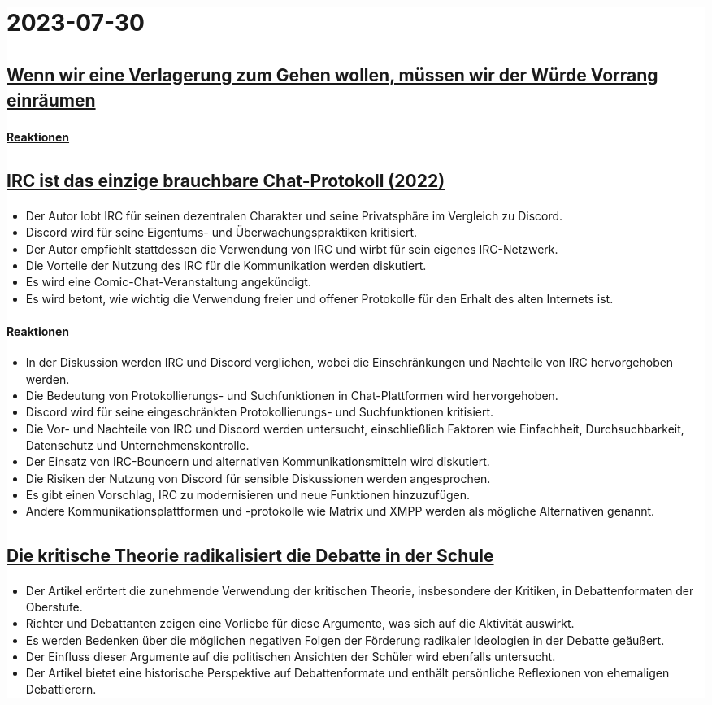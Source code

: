 # 2023-07-30

## [Wenn wir eine Verlagerung zum Gehen wollen, müssen wir der Würde Vorrang einräumen](https://streets.mn/2023/07/19/if-we-want-a-shift-to-walking-we-need-to-prioritize-dignity/)

#### [Reaktionen](https://news.ycombinator.com/item?id=36920622)

## [IRC ist das einzige brauchbare Chat-Protokoll (2022)](https://koshka.love/babel/irc-forever.html)

- Der Autor lobt IRC für seinen dezentralen Charakter und seine Privatsphäre im Vergleich zu Discord.
- Discord wird für seine Eigentums- und Überwachungspraktiken kritisiert.
- Der Autor empfiehlt stattdessen die Verwendung von IRC und wirbt für sein eigenes IRC-Netzwerk.
- Die Vorteile der Nutzung des IRC für die Kommunikation werden diskutiert.
- Es wird eine Comic-Chat-Veranstaltung angekündigt.
- Es wird betont, wie wichtig die Verwendung freier und offener Protokolle für den Erhalt des alten Internets ist.

#### [Reaktionen](https://news.ycombinator.com/item?id=36918655)

- In der Diskussion werden IRC und Discord verglichen, wobei die Einschränkungen und Nachteile von IRC hervorgehoben werden.
- Die Bedeutung von Protokollierungs- und Suchfunktionen in Chat-Plattformen wird hervorgehoben.
- Discord wird für seine eingeschränkten Protokollierungs- und Suchfunktionen kritisiert.
- Die Vor- und Nachteile von IRC und Discord werden untersucht, einschließlich Faktoren wie Einfachheit, Durchsuchbarkeit, Datenschutz und Unternehmenskontrolle.
- Der Einsatz von IRC-Bouncern und alternativen Kommunikationsmitteln wird diskutiert.
- Die Risiken der Nutzung von Discord für sensible Diskussionen werden angesprochen.
- Es gibt einen Vorschlag, IRC zu modernisieren und neue Funktionen hinzuzufügen.
- Andere Kommunikationsplattformen und -protokolle wie Matrix und XMPP werden als mögliche Alternativen genannt.

## [Die kritische Theorie radikalisiert die Debatte in der Schule](https://www.slowboring.com/p/how-critical-theory-is-radicalizing)

- Der Artikel erörtert die zunehmende Verwendung der kritischen Theorie, insbesondere der Kritiken, in Debattenformaten der Oberstufe.
- Richter und Debattanten zeigen eine Vorliebe für diese Argumente, was sich auf die Aktivität auswirkt.
- Es werden Bedenken über die möglichen negativen Folgen der Förderung radikaler Ideologien in der Debatte geäußert.
- Der Einfluss dieser Argumente auf die politischen Ansichten der Schüler wird ebenfalls untersucht.
- Der Artikel bietet eine historische Perspektive auf Debattenformate und enthält persönliche Reflexionen von ehemaligen Debattierern.
